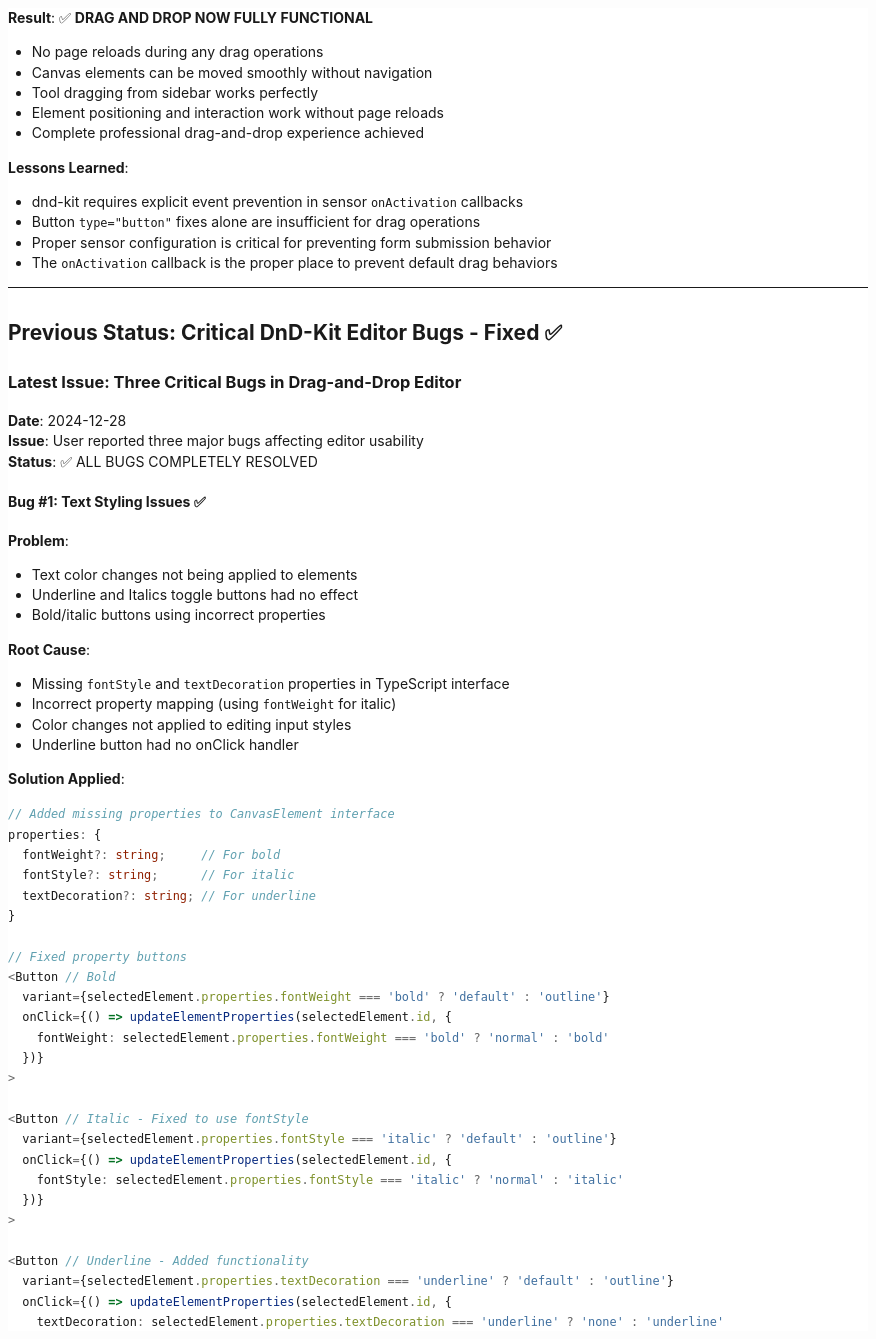 **Result**: ✅ **DRAG AND DROP NOW FULLY FUNCTIONAL**
- No page reloads during any drag operations
- Canvas elements can be moved smoothly without navigation
- Tool dragging from sidebar works perfectly
- Element positioning and interaction work without page reloads
- Complete professional drag-and-drop experience achieved

**Lessons Learned**:
- dnd-kit requires explicit event prevention in sensor `onActivation` callbacks
- Button `type="button"` fixes alone are insufficient for drag operations
- Proper sensor configuration is critical for preventing form submission behavior
- The `onActivation` callback is the proper place to prevent default drag behaviors

---

## Previous Status: Critical DnD-Kit Editor Bugs - Fixed ✅

### Latest Issue: Three Critical Bugs in Drag-and-Drop Editor
**Date**: 2024-12-28  
**Issue**: User reported three major bugs affecting editor usability  
**Status**: ✅ ALL BUGS COMPLETELY RESOLVED  

#### Bug #1: Text Styling Issues ✅
**Problem**: 
- Text color changes not being applied to elements
- Underline and Italics toggle buttons had no effect
- Bold/italic buttons using incorrect properties

**Root Cause**: 
- Missing `fontStyle` and `textDecoration` properties in TypeScript interface
- Incorrect property mapping (using `fontWeight` for italic)
- Color changes not applied to editing input styles
- Underline button had no onClick handler

**Solution Applied**:
```typescript
// Added missing properties to CanvasElement interface
properties: {
  fontWeight?: string;     // For bold
  fontStyle?: string;      // For italic  
  textDecoration?: string; // For underline
}

// Fixed property buttons
<Button // Bold
  variant={selectedElement.properties.fontWeight === 'bold' ? 'default' : 'outline'}
  onClick={() => updateElementProperties(selectedElement.id, { 
    fontWeight: selectedElement.properties.fontWeight === 'bold' ? 'normal' : 'bold'
  })}
>

<Button // Italic - Fixed to use fontStyle
  variant={selectedElement.properties.fontStyle === 'italic' ? 'default' : 'outline'}
  onClick={() => updateElementProperties(selectedElement.id, { 
    fontStyle: selectedElement.properties.fontStyle === 'italic' ? 'normal' : 'italic'
  })}
>

<Button // Underline - Added functionality
  variant={selectedElement.properties.textDecoration === 'underline' ? 'default' : 'outline'}
  onClick={() => updateElementProperties(selectedElement.id, { 
    textDecoration: selectedElement.properties.textDecoration === 'underline' ? 'none' : 'underline'
```